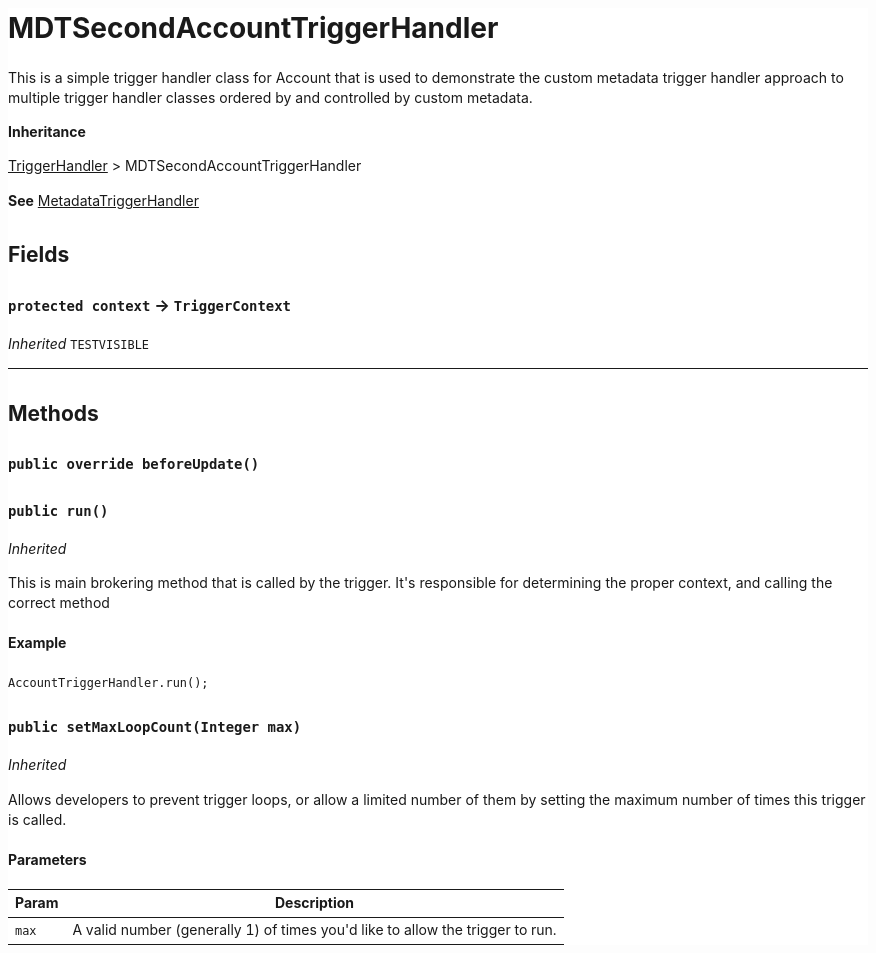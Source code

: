 # MDTSecondAccountTriggerHandler

This is a simple trigger handler class for Account that is used
to demonstrate the custom metadata trigger handler approach to multiple
trigger handler classes ordered by and controlled by custom metadata.


**Inheritance**

[TriggerHandler](https://github.com/trailheadapps/apex-recipes/wiki/TriggerHandler)
 &gt; 
MDTSecondAccountTriggerHandler


**See** [MetadataTriggerHandler](https://github.com/trailheadapps/apex-recipes/wiki/MetadataTriggerHandler)

## Fields

### `protected context` → `TriggerContext`

*Inherited*
`TESTVISIBLE` 

---
## Methods
### `public override beforeUpdate()`
### `public run()`

*Inherited*


This is main brokering method that is called by the trigger. It's responsible for determining the proper context, and calling the correct method

#### Example
```apex
AccountTriggerHandler.run();
```


### `public setMaxLoopCount(Integer max)`

*Inherited*


Allows developers to prevent trigger loops, or allow a limited number of them by setting the maximum number of times this trigger is called.

#### Parameters

|Param|Description|
|---|---|
|`max`|A valid number (generally 1) of times you'd like to allow the trigger to run.|
